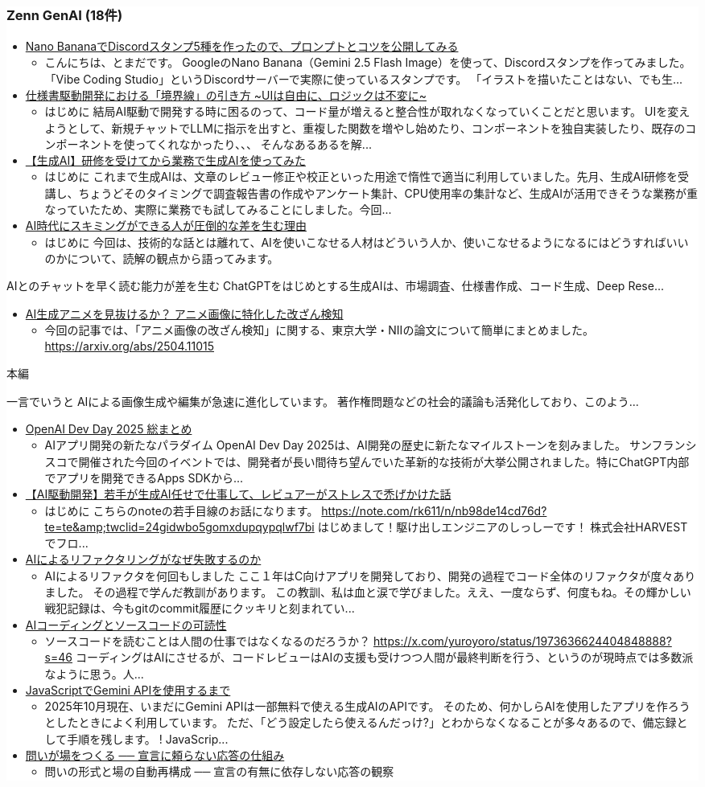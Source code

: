 ### Zenn GenAI (18件)

- [Nano BananaでDiscordスタンプ5種を作ったので、プロンプトとコツを公開してみる](https://zenn.dev/tmasuyama1114/articles/nano_banana_stamp_prompts)
  - こんにちは、とまだです。
GoogleのNano Banana（Gemini 2.5 Flash Image）を使って、Discordスタンプを作ってみました。
「Vibe Coding Studio」というDiscordサーバーで実際に使っているスタンプです。
「イラストを描いたことはない、でも生...
- [仕様書駆動開発における「境界線」の引き方 ~UIは自由に、ロジックは不変に~](https://zenn.dev/mk668a/articles/bf6be73d9e8fb1)
  - はじめに
結局AI駆動で開発する時に困るのって、コード量が増えると整合性が取れなくなっていくことだと思います。
UIを変えようとして、新規チャットでLLMに指示を出すと、重複した関数を増やし始めたり、コンポーネントを独自実装したり、既存のコンポーネントを使ってくれなかったり、、、
そんなあるあるを解...
- [【生成AI】研修を受けてから業務で生成AIを使ってみた](https://zenn.dev/mithuami/articles/1e9046c699c31a)
  - はじめに
これまで生成AIは、文章のレビュー修正や校正といった用途で惰性で適当に利用していました。先月、生成AI研修を受講し、ちょうどそのタイミングで調査報告書の作成やアンケート集計、CPU使用率の集計など、生成AIが活用できそうな業務が重なっていたため、実際に業務でも試してみることにしました。今回...
- [AI時代にスキミングができる人が圧倒的な差を生む理由](https://zenn.dev/mk668a/articles/886a10b6f12bee)
  - はじめに
今回は、技術的な話とは離れて、AIを使いこなせる人材はどういう人か、使いこなせるようになるにはどうすればいいのかについて、読解の観点から語ってみます。

 AIとのチャットを早く読む能力が差を生む
ChatGPTをはじめとする生成AIは、市場調査、仕様書作成、コード生成、Deep Rese...
- [AI生成アニメを見抜けるか？ アニメ画像に特化した改ざん検知](https://zenn.dev/lalafloat/articles/github-zenn-linkage-20251008)
  - 今回の記事では、「アニメ画像の改ざん検知」に関する、東京大学・NIIの論文について簡単にまとめました。
https://arxiv.org/abs/2504.11015

 本編

 一言でいうと
AIによる画像生成や編集が急速に進化しています。
著作権問題などの社会的議論も活発化しており、このよう...
- [OpenAI Dev Day 2025 総まとめ](https://zenn.dev/querypie/articles/b94ca3d6e8f8ba)
  - AIアプリ開発の新たなパラダイム
OpenAI Dev Day 2025は、AI開発の歴史に新たなマイルストーンを刻みました。
サンフランシスコで開催された今回のイベントでは、開発者が長い間待ち望んでいた革新的な技術が大挙公開されました。特にChatGPT内部でアプリを開発できるApps SDKから...
- [【AI駆動開発】若手が生成AI任せで仕事して、レビュアーがストレスで禿げかけた話](https://zenn.dev/tshishido/articles/78d5299d502e97)
  - はじめに
こちらのnoteの若手目線のお話になります。
https://note.com/rk611/n/nb98de14cd76d?te=te&amp;twclid=24gidwbo5gomxdupqypqlwf7bi
はじめまして！駆け出しエンジニアのしっしーです！
株式会社HARVESTでフロ...
- [AIによるリファクタリングがなぜ失敗するのか](https://zenn.dev/mk668a/articles/15e6597509f4a1)
  - AIによるリファクタを何回もしました
ここ１年はC向けアプリを開発しており、開発の過程でコード全体のリファクタが度々ありました。
その過程で学んだ教訓があります。
この教訓、私は血と涙で学びました。ええ、一度ならず、何度もね。その輝かしい戦犯記録は、今もgitのcommit履歴にクッキリと刻まれてい...
- [AIコーディングとソースコードの可読性](https://zenn.dev/ojima_h/articles/c0e1334b56ff7d)
  - ソースコードを読むことは人間の仕事ではなくなるのだろうか？
https://x.com/yuroyoro/status/1973636624404848888?s=46
コーディングはAIにさせるが、コードレビューはAIの支援も受けつつ人間が最終判断を行う、というのが現時点では多数派なように思う。人...
- [JavaScriptでGemini APIを使用するまで](https://zenn.dev/sawa0369/articles/b00a8700f4492f)
  - 2025年10月現在、いまだにGemini APIは一部無料で使える生成AIのAPIです。
そのため、何かしらAIを使用したアプリを作ろうとしたときによく利用しています。
ただ、「どう設定したら使えるんだっけ?」とわからなくなることが多々あるので、備忘録として手順を残します。
!
JavaScrip...
- [問いが場をつくる ── 宣言に頼らない応答の仕組み](https://zenn.dev/tsumugiiori/articles/d740125982556c)
  - 問いの形式と場の自動再構成
── 宣言の有無に依存しない応答の観察
